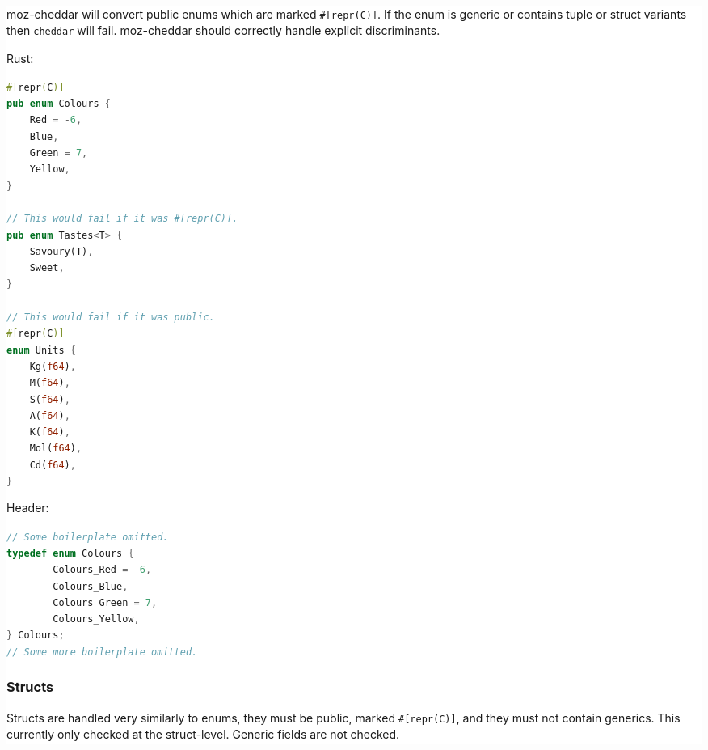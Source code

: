 moz-cheddar will convert public enums which are marked `#[repr(C)]`.
If the enum is generic or contains tuple or struct variants then
`cheddar` will fail. moz-cheddar should correctly handle explicit
discriminants.

Rust:

```rust
#[repr(C)]
pub enum Colours {
    Red = -6,
    Blue,
    Green = 7,
    Yellow,
}

// This would fail if it was #[repr(C)].
pub enum Tastes<T> {
    Savoury(T),
    Sweet,
}

// This would fail if it was public.
#[repr(C)]
enum Units {
    Kg(f64),
    M(f64),
    S(f64),
    A(f64),
    K(f64),
    Mol(f64),
    Cd(f64),
}
```

Header:

```C
// Some boilerplate omitted.
typedef enum Colours {
        Colours_Red = -6,
        Colours_Blue,
        Colours_Green = 7,
        Colours_Yellow,
} Colours;
// Some more boilerplate omitted.
```

### Structs

Structs are handled very similarly to enums, they must be public,
marked `#[repr(C)]`, and they must not contain generics.
This currently only checked at the struct-level.
Generic fields are not checked.


[the cargo docs]: http://doc.crates.io/build-script.html
[repo]: https://github.com/mozilla/moz-cheddar
[rusty-binder]: https://gitlab.com/rusty-binder/rusty-binder
[these docs]: http://manishearth.github.io/rust-internals-docs/syntax/ast/index.html
[CppHeaderParser]: https://bitbucket.org/senex/cppheaderparser